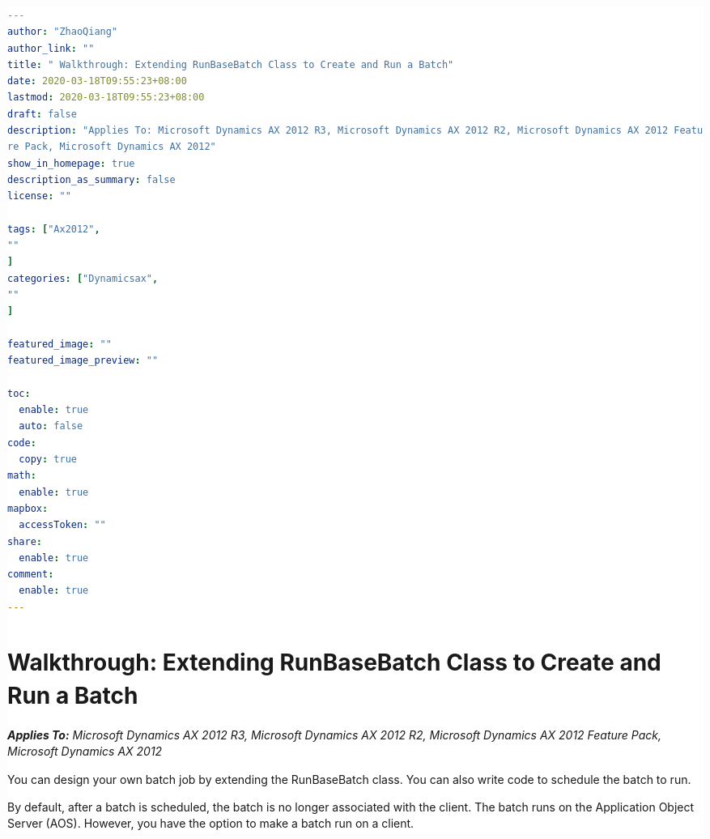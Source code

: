 ```yaml
---
author: "ZhaoQiang"
author_link: ""
title: " Walkthrough: Extending RunBaseBatch Class to Create and Run a Batch"
date: 2020-03-18T09:55:23+08:00
lastmod: 2020-03-18T09:55:23+08:00
draft: false
description: "Applies To: Microsoft Dynamics AX 2012 R3, Microsoft Dynamics AX 2012 R2, Microsoft Dynamics AX 2012 Feature Pack, Microsoft Dynamics AX 2012"
show_in_homepage: true
description_as_summary: false
license: ""

tags: ["Ax2012",
""
]
categories: ["Dynamicsax",
""
]

featured_image: ""
featured_image_preview: ""

toc:
  enable: true
  auto: false
code:
  copy: true
math:
  enable: true
mapbox:
  accessToken: ""
share:
  enable: true
comment:
  enable: true
---
```


# Walkthrough: Extending RunBaseBatch Class to Create and Run a Batch

***Applies To:** Microsoft Dynamics AX 2012 R3, Microsoft Dynamics AX 2012 R2, Microsoft Dynamics AX 2012 Feature Pack, Microsoft Dynamics AX 2012*

You can design your own batch job by extending the RunBaseBatch class. You can also write code to schedule the batch to run.

By default, after a batch is scheduled, the batch is no longer associated with the client. The batch runs on the Application Object Server (AOS). However, you have the option to make a batch run on a client.
